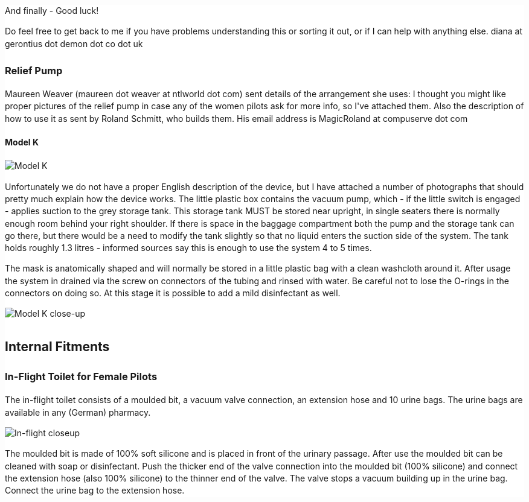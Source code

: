And finally - Good luck!

Do feel free to get back to me if you have problems understanding this or
sorting it out, or if I can help with anything else. diana at gerontius dot
demon dot co dot uk

### Relief Pump

Maureen Weaver (maureen dot weaver at ntlworld dot com) sent details of the
arrangement she uses: I thought you might like proper pictures of the relief
pump in case any of the women pilots ask for more info, so I've attached them.
Also the description of how to use it as sent by Roland Schmitt, who builds
them. His email address is MagicRoland at compuserve dot com

#### Model K

![Model K]({{site-url}}/assets/model_k.png)

Unfortunately we do not have a proper English description of the device, but I
have attached a number of photographs that should pretty much explain how the
device works. The little plastic box contains the vacuum pump, which - if the
little switch is engaged - applies suction to the grey storage tank. This
storage tank MUST be stored near upright, in single seaters there is normally
enough room behind your right shoulder. If there is space in the baggage
compartment both the pump and the storage tank can go there, but there would be
a need to modify the tank slightly so that no liquid enters the suction side of
the system. The tank holds roughly 1.3 litres - informed sources say this is
enough to use the system 4 to 5 times.

The mask is anatomically shaped and will normally be stored in a little
plastic bag with a clean washcloth around it. After usage the system in drained
via the screw on connectors of the tubing and rinsed with water. Be careful not
to lose the O-rings in the connectors on doing so. At this stage it is possible
to add a mild disinfectant as well.

![Model K close-up]({{site-url}}/assets/model_k_closeup.png)

## Internal Fitments

### In-Flight Toilet for Female Pilots

The in-flight toilet consists of a moulded bit, a vacuum valve connection, an
extension hose and 10 urine bags. The urine bags are available in any (German)
pharmacy.

![In-flight closeup]({{site-url}}/assets/in_flight_closeup.png)

The moulded bit is made of 100% soft silicone and is placed in front
of the urinary passage. After use the moulded bit can be cleaned with soap or
disinfectant. Push the thicker end of the valve connection into the moulded bit
(100% silicone) and connect the extension hose (also 100% silicone) to the
thinner end of the valve. The valve stops a vacuum building up in the urine bag.
Connect the urine bag to the extension hose.
